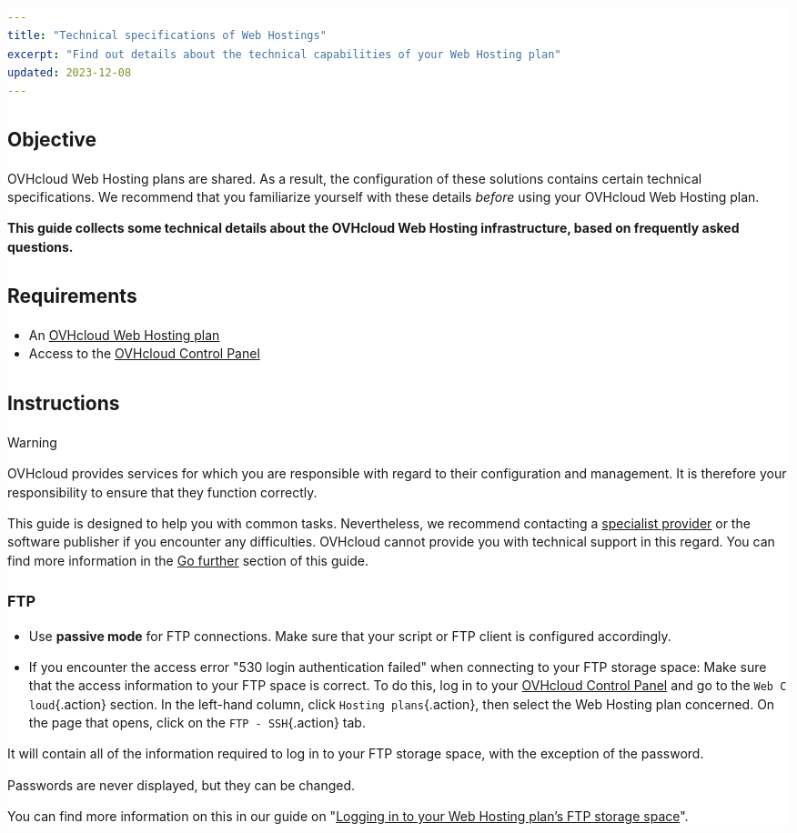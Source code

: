 ```yaml
---
title: "Technical specifications of Web Hostings"
excerpt: "Find out details about the technical capabilities of your Web Hosting plan"
updated: 2023-12-08
---
```


## Objective

OVHcloud Web Hosting plans are shared. As a result, the configuration of these solutions contains certain technical specifications. We recommend that you familiarize yourself with these details *before* using your OVHcloud Web Hosting plan.

**This guide collects some technical details about the OVHcloud Web Hosting infrastructure, based on frequently asked questions.**

## Requirements

- An [OVHcloud Web Hosting plan](/links/web/hosting)
- Access to the [OVHcloud Control Panel](/links/manager)

## Instructions

> [!warning]
>
> OVHcloud provides services for which you are responsible with regard to their configuration and management. It is therefore your responsibility to ensure that they function correctly.
> 
> This guide is designed to help you with common tasks. Nevertheless, we recommend contacting a [specialist provider](/links/partner) or the software publisher if you encounter any difficulties. OVHcloud cannot provide you with technical support in this regard. You can find more information in the [Go further](#go-further) section of this guide.
> 

### FTP

- Use **passive mode** for FTP connections. Make sure that your script or FTP client is configured accordingly.

- If you encounter the access error "530 login authentication failed" when connecting to your FTP storage space: Make sure that the access information to your FTP space is correct. To do this, log in to your [OVHcloud Control Panel](/links/manager) and go to the `Web Cloud`{.action} section. In the left-hand column, click `Hosting plans`{.action}, then select the Web Hosting plan concerned. On the page that opens, click on the `FTP - SSH`{.action} tab.

It will contain all of the information required to log in to your FTP storage space, with the exception of the password.

Passwords are never displayed, but they can be changed.

You can find more information on this in our guide on "[Logging in to your Web Hosting plan’s FTP storage space](/pages/web_cloud/web_hosting/ftp_connection)".
